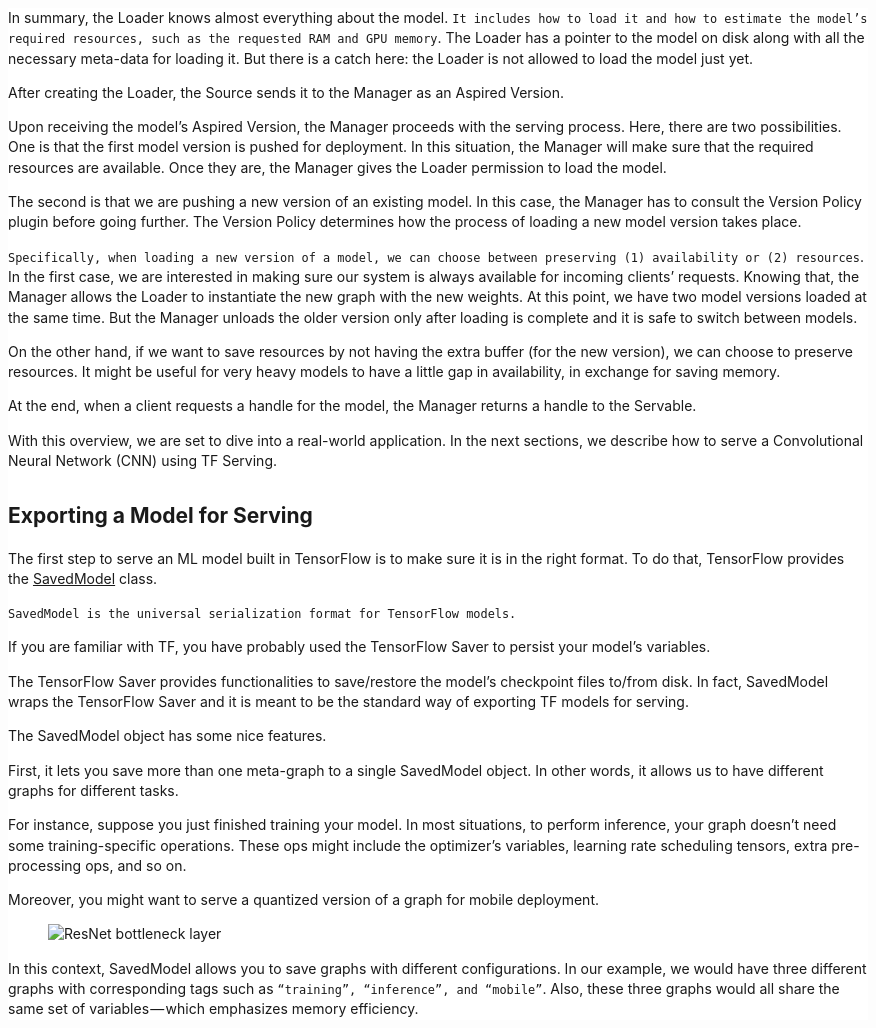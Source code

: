 In summary, the Loader knows almost everything about the model. ```It includes how to load it and how to estimate the model’s required resources, such as the requested RAM and GPU memory```. The Loader has a pointer to the model on disk along with all the necessary meta-data for loading it. But there is a catch here: the Loader is not allowed to load the model just yet.

After creating the Loader, the Source sends it to the Manager as an Aspired Version.

Upon receiving the model’s Aspired Version, the Manager proceeds with the serving process. Here, there are two possibilities. One is that the first model version is pushed for deployment. In this situation, the Manager will make sure that the required resources are available. Once they are, the Manager gives the Loader permission to load the model.

The second is that we are pushing a new version of an existing model. In this case, the Manager has to consult the Version Policy plugin before going further. The Version Policy determines how the process of loading a new model version takes place.

```Specifically, when loading a new version of a model, we can choose between preserving (1) availability or (2) resources```. In the first case, we are interested in making sure our system is always available for incoming clients’ requests. Knowing that, the Manager allows the Loader to instantiate the new graph with the new weights. At this point, we have two model versions loaded at the same time. But the Manager unloads the older version only after loading is complete and it is safe to switch between models.

On the other hand, if we want to save resources by not having the extra buffer (for the new version), we can choose to preserve resources. It might be useful for very heavy models to have a little gap in availability, in exchange for saving memory.

At the end, when a client requests a handle for the model, the Manager returns a handle to the Servable.

With this overview, we are set to dive into a real-world application. In the next sections, we describe how to serve a Convolutional Neural Network (CNN) using TF Serving.

## Exporting a Model for Serving

The first step to serve an ML model built in TensorFlow is to make sure it is in the right format. To do that, TensorFlow provides the [SavedModel](https://www.tensorflow.org/programmers_guide/saved_model) class.

```SavedModel is the universal serialization format for TensorFlow models.```

If you are familiar with TF, you have probably used the TensorFlow Saver to persist your model’s variables.

The TensorFlow Saver provides functionalities to save/restore the model’s checkpoint files to/from disk. In fact, SavedModel wraps the TensorFlow Saver and it is meant to be the standard way of exporting TF models for serving.

The SavedModel object has some nice features.

First, it lets you save more than one meta-graph to a single SavedModel object. In other words, it allows us to have different graphs for different tasks.

For instance, suppose you just finished training your model. In most situations, to perform inference, your graph doesn’t need some training-specific operations. These ops might include the optimizer’s variables, learning rate scheduling tensors, extra pre-processing ops, and so on.

Moreover, you might want to serve a quantized version of a graph for mobile deployment.

<figure>
  <img class="img-responsive center-block" src="{{ site.url }}/assets/serving_tf_models/saved_model_schema.png" alt="ResNet bottleneck layer">
</figure>

In this context, SavedModel allows you to save graphs with different configurations. In our example, we would have three different graphs with corresponding tags such as ```“training”, “inference”, and “mobile”```. Also, these three graphs would all share the same set of variables — which emphasizes memory efficiency.

```
